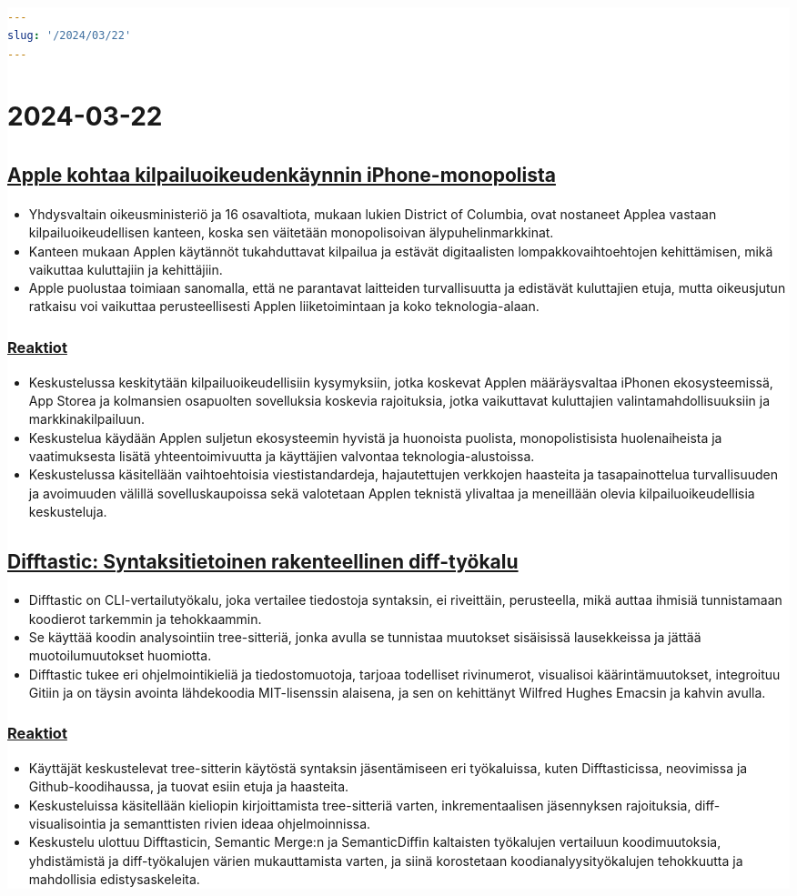 ```yaml
---
slug: '/2024/03/22'
---
```


# 2024-03-22

## [Apple kohtaa kilpailuoikeudenkäynnin iPhone-monopolista](https://www.nytimes.com/2024/03/21/technology/apple-doj-lawsuit-antitrust.html)

- Yhdysvaltain oikeusministeriö ja 16 osavaltiota, mukaan lukien District of Columbia, ovat nostaneet Applea vastaan kilpailuoikeudellisen kanteen, koska sen väitetään monopolisoivan älypuhelinmarkkinat.
- Kanteen mukaan Applen käytännöt tukahduttavat kilpailua ja estävät digitaalisten lompakkovaihtoehtojen kehittämisen, mikä vaikuttaa kuluttajiin ja kehittäjiin.
- Apple puolustaa toimiaan sanomalla, että ne parantavat laitteiden turvallisuutta ja edistävät kuluttajien etuja, mutta oikeusjutun ratkaisu voi vaikuttaa perusteellisesti Applen liiketoimintaan ja koko teknologia-alaan.

### [Reaktiot](https://news.ycombinator.com/item?id=39778999)

- Keskustelussa keskitytään kilpailuoikeudellisiin kysymyksiin, jotka koskevat Applen määräysvaltaa iPhonen ekosysteemissä, App Storea ja kolmansien osapuolten sovelluksia koskevia rajoituksia, jotka vaikuttavat kuluttajien valintamahdollisuuksiin ja markkinakilpailuun.
- Keskustelua käydään Applen suljetun ekosysteemin hyvistä ja huonoista puolista, monopolistisista huolenaiheista ja vaatimuksesta lisätä yhteentoimivuutta ja käyttäjien valvontaa teknologia-alustoissa.
- Keskustelussa käsitellään vaihtoehtoisia viestistandardeja, hajautettujen verkkojen haasteita ja tasapainottelua turvallisuuden ja avoimuuden välillä sovelluskaupoissa sekä valotetaan Applen teknistä ylivaltaa ja meneillään olevia kilpailuoikeudellisia keskusteluja.

## [Difftastic: Syntaksitietoinen rakenteellinen diff-työkalu](https://difftastic.wilfred.me.uk/)

- Difftastic on CLI-vertailutyökalu, joka vertailee tiedostoja syntaksin, ei riveittäin, perusteella, mikä auttaa ihmisiä tunnistamaan koodierot tarkemmin ja tehokkaammin.
- Se käyttää koodin analysointiin tree-sitteriä, jonka avulla se tunnistaa muutokset sisäisissä lausekkeissa ja jättää muotoilumuutokset huomiotta.
- Difftastic tukee eri ohjelmointikieliä ja tiedostomuotoja, tarjoaa todelliset rivinumerot, visualisoi käärintämuutokset, integroituu Gitiin ja on täysin avointa lähdekoodia MIT-lisenssin alaisena, ja sen on kehittänyt Wilfred Hughes Emacsin ja kahvin avulla.

### [Reaktiot](https://news.ycombinator.com/item?id=39778412)

- Käyttäjät keskustelevat tree-sitterin käytöstä syntaksin jäsentämiseen eri työkaluissa, kuten Difftasticissa, neovimissa ja Github-koodihaussa, ja tuovat esiin etuja ja haasteita.
- Keskusteluissa käsitellään kieliopin kirjoittamista tree-sitteriä varten, inkrementaalisen jäsennyksen rajoituksia, diff-visualisointia ja semanttisten rivien ideaa ohjelmoinnissa.
- Keskustelu ulottuu Difftasticin, Semantic Merge:n ja SemanticDiffin kaltaisten työkalujen vertailuun koodimuutoksia, yhdistämistä ja diff-työkalujen värien mukauttamista varten, ja siinä korostetaan koodianalyysityökalujen tehokkuutta ja mahdollisia edistysaskeleita.
